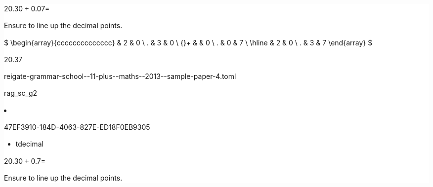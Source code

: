 $20.30 + 0.07 =$

</div>
<div class='workings'>
<div class='working'>

Ensure to line up the decimal points.

$
\begin{array}{cccccccccccccc}
    &   2   &   0 \ .    &   3   &   0 \\
{}+ &       &   0 \ .    &   0   &   7 \\
\hline
    &   2   &   0 \ .    &   3   &   7
\end{array}
$

</div>
</div>
<div class='answers'>
<div class='answer'>

$20.37$

</div>
</div>

<div class='papername'>
<p>reigate-grammar-school--11-plus--maths--2013--sample-paper-4.toml</p>
</div>
<div class='rag'>
<p>rag_sc_g2</p>
</div>
</div>
</li>
<li>
<div class='question_envelope rag_sc_g2 question'>
<div class='uuid'>
<p>47EF3910-184D-4063-827E-ED18F0EB9305</p>
</div>
<div class='topics'>
<ul>
<li>
tdecimal
</li>
</ul>
</div>
<div class='question question'>

$20.30 + 0.7 =$

</div>
<div class='workings'>
<div class='working'>

Ensure to line up the decimal points.
